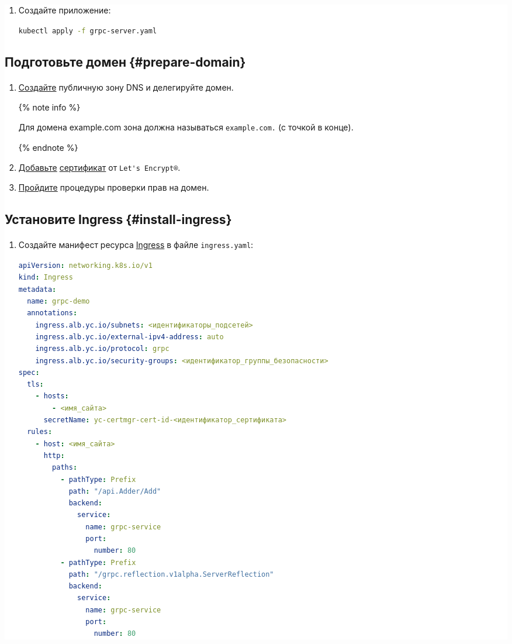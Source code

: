 1. Создайте приложение:

   ```bash
   kubectl apply -f grpc-server.yaml
   ```

## Подготовьте домен {#prepare-domain}

1. [Создайте](../../dns/operations/zone-create-public.md) публичную зону DNS и делегируйте домен.

   {% note info %}

   Для домена example.com зона должна называться `example.com.` (с точкой в конце).

   {% endnote %}

1. [Добавьте](../../certificate-manager/operations/managed/cert-create.md) [сертификат](../../certificate-manager/concepts/managed-certificate.md) от `Let's Encrypt®`.
1. [Пройдите](../../certificate-manager/operations/managed/cert-validate.md) процедуры проверки прав на домен.

## Установите Ingress {#install-ingress}

1. Создайте манифест ресурса [Ingress](../../application-load-balancer/k8s-ref/ingress.md) в файле `ingress.yaml`:

   ```yaml
   apiVersion: networking.k8s.io/v1
   kind: Ingress
   metadata:
     name: grpc-demo
     annotations:
       ingress.alb.yc.io/subnets: <идентификаторы_подсетей>
       ingress.alb.yc.io/external-ipv4-address: auto 
       ingress.alb.yc.io/protocol: grpc
       ingress.alb.yc.io/security-groups: <идентификатор_группы_безопасности>
   spec:
     tls:
       - hosts:
           - <имя_сайта>
         secretName: yc-certmgr-cert-id-<идентификатор_сертификата> 
     rules:
       - host: <имя_сайта>
         http:
           paths:
             - pathType: Prefix
               path: "/api.Adder/Add"
               backend:
                 service:
                   name: grpc-service
                   port:
                     number: 80
             - pathType: Prefix
               path: "/grpc.reflection.v1alpha.ServerReflection"
               backend:
                 service:
                   name: grpc-service
                   port:
                     number: 80
   ```
